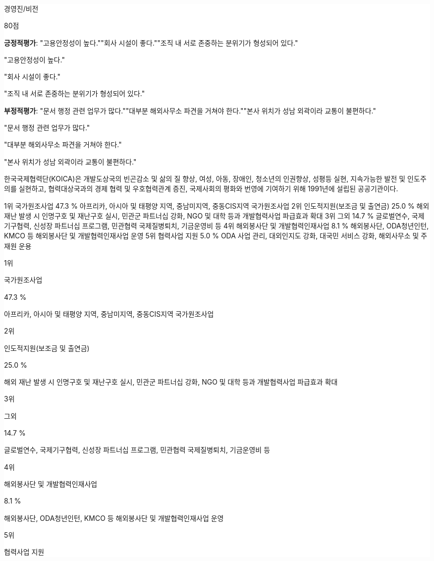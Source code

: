 경영진/비전

80점

**긍정적평가**: "고용안정성이 높다.""회사 시설이 좋다.""조직 내 서로 존중하는 분위기가 형성되어 있다."

"고용안정성이 높다."

"회사 시설이 좋다."

"조직 내 서로 존중하는 분위기가 형성되어 있다."

**부정적평가**: "문서 행정 관련 업무가 많다.""대부분 해외사무소 파견을 거쳐야 한다.""본사 위치가 성남 외곽이라 교통이 불편하다."

"문서 행정 관련 업무가 많다."

"대부분 해외사무소 파견을 거쳐야 한다."

"본사 위치가 성남 외곽이라 교통이 불편하다."

한국국제협력단(KOICA)은 개발도상국의 빈곤감소 및 삶의 질 향상, 여성, 아동, 장애인, 청소년의 인권향상, 성평등 실현, 지속가능한 발전 및 인도주의를 실현하고, 협력대상국과의 경제 협력 및 우호협력관계 증진, 국제사회의 평화와 번영에 기여하기 위해 1991년에 설립된 공공기관이다.

1위 국가원조사업 47.3 % 아프리카, 아시아 및 태평양 지역, 중남미지역, 중동CIS지역 국가원조사업
2위 인도적지원(보조금 및 출연금) 25.0 % 해외 재난 발생 시 인명구호 및 재난구호 실시, 민관군 파트너십 강화, NGO 및 대학 등과 개발협력사업 파급효과 확대
3위 그외 14.7 % 글로벌연수, 국제기구협력, 신성장 파트너십 프로그램, 민관협력 국제질병퇴치, 기금운영비 등
4위 해외봉사단 및 개발협력인재사업 8.1 % 해외봉사단, ODA청년인턴, KMCO 등 해외봉사단 및 개발협력인재사업 운영
5위 협력사업 지원 5.0 % ODA 사업 관리, 대외인지도 강화, 대국민 서비스 강화, 해외사무소 및 주재원 운용

1위

국가원조사업

47.3 %

아프리카, 아시아 및 태평양 지역, 중남미지역, 중동CIS지역 국가원조사업

2위

인도적지원(보조금 및 출연금)

25.0 %

해외 재난 발생 시 인명구호 및 재난구호 실시, 민관군 파트너십 강화, NGO 및 대학 등과 개발협력사업 파급효과 확대

3위

그외

14.7 %

글로벌연수, 국제기구협력, 신성장 파트너십 프로그램, 민관협력 국제질병퇴치, 기금운영비 등

4위

해외봉사단 및 개발협력인재사업

8.1 %

해외봉사단, ODA청년인턴, KMCO 등 해외봉사단 및 개발협력인재사업 운영

5위

협력사업 지원
